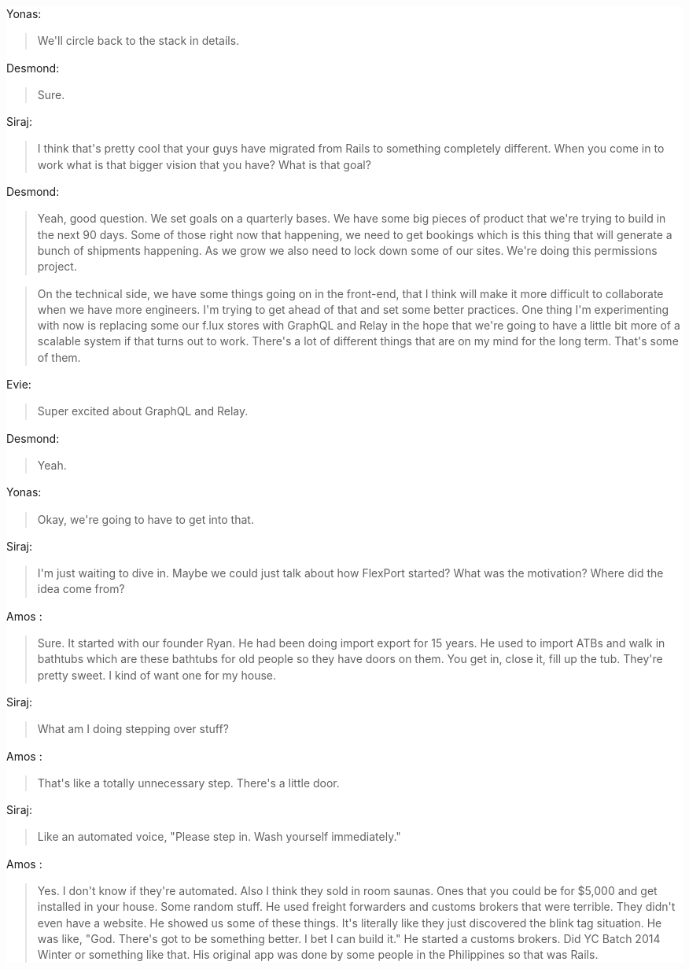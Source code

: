 Yonas:
>We'll circle back to the stack in details.

Desmond:
>Sure.

Siraj:
>I think that's pretty cool that your guys have migrated from Rails to something completely different. When you come in to work what is that bigger vision that you have? What is that goal?

Desmond:
>Yeah, good question. We set goals on a quarterly bases. We have some big pieces of product that we're trying to build in the next 90 days. Some of those right now that happening, we need to get bookings which is this thing that will generate a bunch of shipments happening. As we grow we also need to lock down some of our sites. We're doing this permissions project.


>On the technical side, we have some things going on in the front-end, that I think will make it more difficult to collaborate when we have more engineers. I'm trying to get ahead of that and set some better practices. One thing I'm experimenting with now is replacing some our f.lux stores with GraphQL and Relay in the hope that we're going to have a little bit more of a scalable system if that turns out to work. There's a lot of different things that are on my mind for the long term. That's some of them.

Evie:
>Super excited about GraphQL and Relay.

Desmond:
>Yeah.

Yonas:
>Okay, we're going to have to get into that.

Siraj:
>I'm just waiting to dive in. Maybe we could just talk about how FlexPort started? What was the motivation? Where did the idea come from?

Amos :
>Sure. It started with our founder Ryan. He had been doing import export for 15 years. He used to import ATBs and walk in bathtubs which are these bathtubs for old people so they have doors on them. You get in, close it, fill up the tub. They're pretty sweet. I kind of want one for my house.

Siraj:
>What am I doing stepping over stuff?

Amos :
>That's like a totally unnecessary step. There's a little door.

Siraj:
>Like an automated voice, "Please step in. Wash yourself immediately."

Amos :
>Yes. I don't know if they're automated. Also I think they sold in room saunas. Ones that you could be for $5,000 and get installed in your house. Some random stuff. He used freight forwarders and customs brokers that were terrible. They didn't even have a website. He showed us some of these things. It's literally like they just discovered the blink tag situation. He was like, "God. There's got to be something better. I bet I can build it." He started a customs brokers. Did YC Batch 2014 Winter or something like that. His original app was done by some people in the Philippines so that was Rails.
